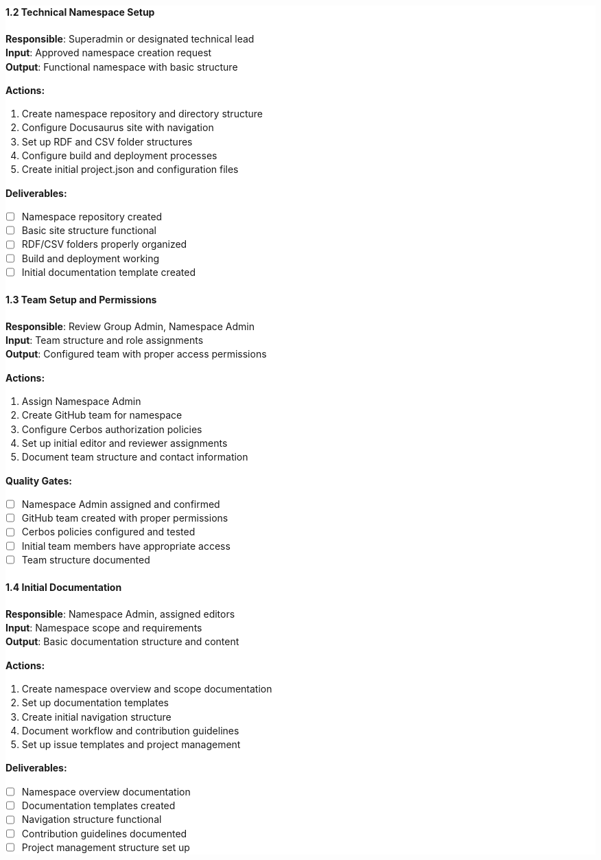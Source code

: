 #### 1.2 Technical Namespace Setup
**Responsible**: Superadmin or designated technical lead  
**Input**: Approved namespace creation request  
**Output**: Functional namespace with basic structure  

**Actions:**
1. Create namespace repository and directory structure
2. Configure Docusaurus site with navigation
3. Set up RDF and CSV folder structures
4. Configure build and deployment processes
5. Create initial project.json and configuration files

**Deliverables:**
- [ ] Namespace repository created
- [ ] Basic site structure functional
- [ ] RDF/CSV folders properly organized
- [ ] Build and deployment working
- [ ] Initial documentation template created

#### 1.3 Team Setup and Permissions
**Responsible**: Review Group Admin, Namespace Admin  
**Input**: Team structure and role assignments  
**Output**: Configured team with proper access permissions  

**Actions:**
1. Assign Namespace Admin
2. Create GitHub team for namespace
3. Configure Cerbos authorization policies
4. Set up initial editor and reviewer assignments
5. Document team structure and contact information

**Quality Gates:**
- [ ] Namespace Admin assigned and confirmed
- [ ] GitHub team created with proper permissions
- [ ] Cerbos policies configured and tested
- [ ] Initial team members have appropriate access
- [ ] Team structure documented

#### 1.4 Initial Documentation
**Responsible**: Namespace Admin, assigned editors  
**Input**: Namespace scope and requirements  
**Output**: Basic documentation structure and content  

**Actions:**
1. Create namespace overview and scope documentation
2. Set up documentation templates
3. Create initial navigation structure
4. Document workflow and contribution guidelines
5. Set up issue templates and project management

**Deliverables:**
- [ ] Namespace overview documentation
- [ ] Documentation templates created
- [ ] Navigation structure functional
- [ ] Contribution guidelines documented
- [ ] Project management structure set up
